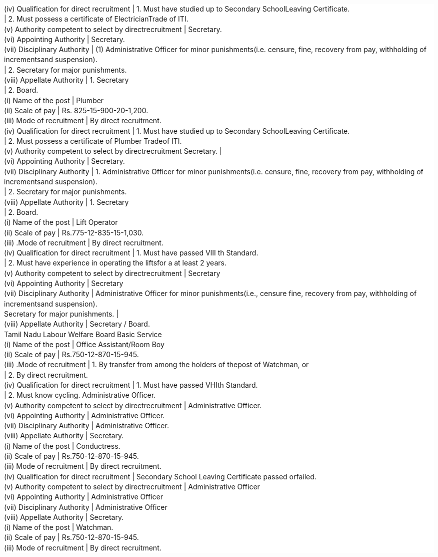 (iv) Qualification for direct recruitment |  1\. Must have studied up to Secondary SchoolLeaving Certificate.  
|  2\. Must possess a certificate of ElectricianTrade of ITI.  
(v) Authority competent to select by directrecruitment | Secretary.  
(vi) Appointing Authority | Secretary.  
(vii) Disciplinary Authority |  (1) Administrative Officer for minor punishments(i.e. censure, fine, recovery from pay, withholding of incrementsand suspension).  
| 2\. Secretary for major punishments.  
(viii) Appellate Authority | 1\. Secretary  
| 2\. Board.  
(i) Name of the post | Plumber  
(ii) Scale of pay | Rs. 825-15-900-20-1,200.  
(iii) Mode of recruitment | By direct recruitment.  
(iv) Qualification for direct recruitment |  1\. Must have studied up to Secondary SchoolLeaving Certificate.  
|  2\. Must possess a certificate of Plumber Tradeof ITI.  
(v) Authority competent to select by directrecruitment Secretary. |   
(vi) Appointing Authority | Secretary.  
(vii) Disciplinary Authority |  1\. Administrative Officer for minor punishments(i.e. censure, fine, recovery from pay, withholding of incrementsand suspension).  
| 2\. Secretary for major punishments.  
(viii) Appellate Authority | 1\. Secretary  
| 2\. Board.  
(i) Name of the post | Lift Operator  
(ii) Scale of pay | Rs.775-12-835-15-1,030.  
(iii) .Mode of recruitment | By direct recruitment.  
(iv) Qualification for direct recruitment | 1\. Must have passed VIII th Standard.  
|  2\. Must have experience in operating the liftsfor a at least 2 years.  
(v) Authority competent to select by directrecruitment | Secretary  
(vi) Appointing Authority | Secretary  
(vii) Disciplinary Authority |  Administrative Officer for minor punishments(i.e., censure fine, recovery from pay, withholding of incrementsand suspension).  
Secretary for major punishments. |   
(viii) Appellate Authority | Secretary / Board.  
Tamil Nadu Labour Welfare Board Basic Service  
(i) Name of the post | Office Assistant/Room Boy  
(ii) Scale of pay | Rs.750-12-870-15-945.  
(iii) .Mode of recruitment |  1\. By transfer from among the holders of thepost of Watchman, or  
| 2\. By direct recruitment.  
(iv) Qualification for direct recruitment | 1\. Must have passed VHIth Standard.  
| 2\. Must know cycling. Administrative Officer.  
(v) Authority competent to select by directrecruitment | Administrative Officer.  
(vi) Appointing Authority | Administrative Officer.  
(vii) Disciplinary Authority | Administrative Officer.  
(viii) Appellate Authority | Secretary.  
(i) Name of the post | Conductress.  
(ii) Scale of pay | Rs.750-12-870-15-945.  
(iii) Mode of recruitment | By direct recruitment.  
(iv) Qualification for direct recruitment |  Secondary School Leaving Certificate passed orfailed.  
(v) Authority competent to select by directrecruitment | Administrative Officer  
(vi) Appointing Authority | Administrative Officer  
(vii) Disciplinary Authority | Administrative Officer  
(viii) Appellate Authority | Secretary.  
(i) Name of the post | Watchman.  
(ii) Scale of pay | Rs.750-12-870-15-945.  
(iii) Mode of recruitment | By direct recruitment.  